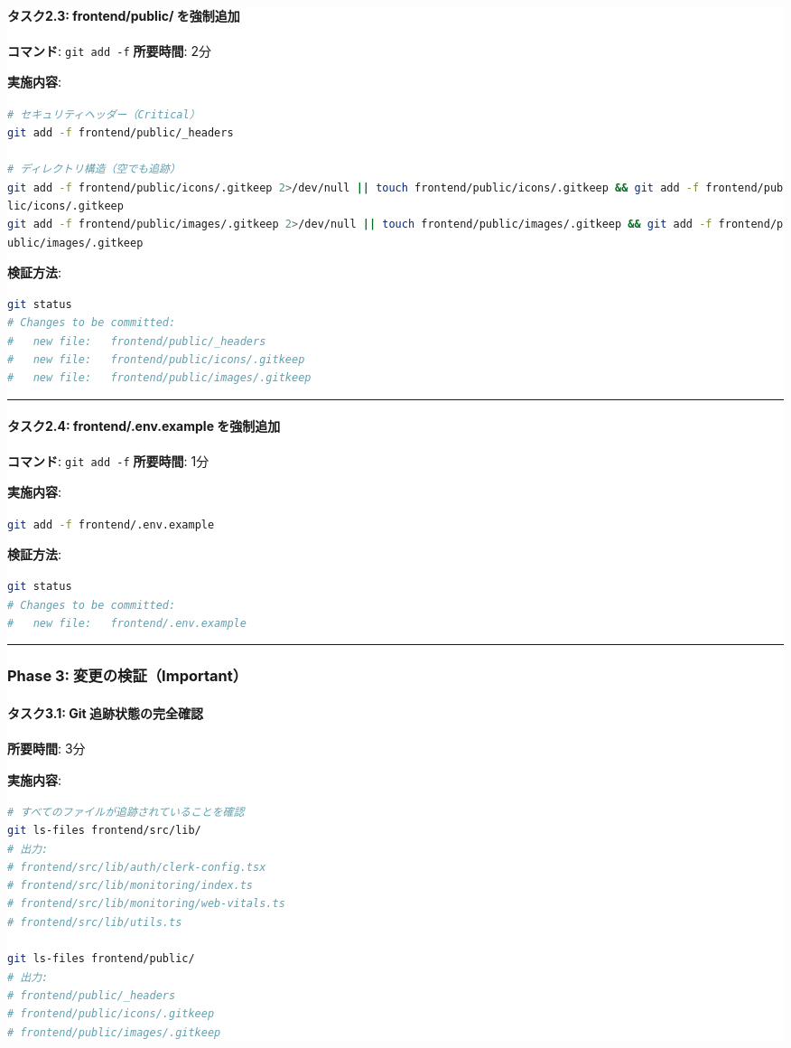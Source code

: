 #### タスク2.3: frontend/public/ を強制追加

**コマンド**: `git add -f`
**所要時間**: 2分

**実施内容**:
```bash
# セキュリティヘッダー（Critical）
git add -f frontend/public/_headers

# ディレクトリ構造（空でも追跡）
git add -f frontend/public/icons/.gitkeep 2>/dev/null || touch frontend/public/icons/.gitkeep && git add -f frontend/public/icons/.gitkeep
git add -f frontend/public/images/.gitkeep 2>/dev/null || touch frontend/public/images/.gitkeep && git add -f frontend/public/images/.gitkeep
```

**検証方法**:
```bash
git status
# Changes to be committed:
#   new file:   frontend/public/_headers
#   new file:   frontend/public/icons/.gitkeep
#   new file:   frontend/public/images/.gitkeep
```

---

#### タスク2.4: frontend/.env.example を強制追加

**コマンド**: `git add -f`
**所要時間**: 1分

**実施内容**:
```bash
git add -f frontend/.env.example
```

**検証方法**:
```bash
git status
# Changes to be committed:
#   new file:   frontend/.env.example
```

---

### Phase 3: 変更の検証（Important）

#### タスク3.1: Git 追跡状態の完全確認

**所要時間**: 3分

**実施内容**:
```bash
# すべてのファイルが追跡されていることを確認
git ls-files frontend/src/lib/
# 出力:
# frontend/src/lib/auth/clerk-config.tsx
# frontend/src/lib/monitoring/index.ts
# frontend/src/lib/monitoring/web-vitals.ts
# frontend/src/lib/utils.ts

git ls-files frontend/public/
# 出力:
# frontend/public/_headers
# frontend/public/icons/.gitkeep
# frontend/public/images/.gitkeep

```